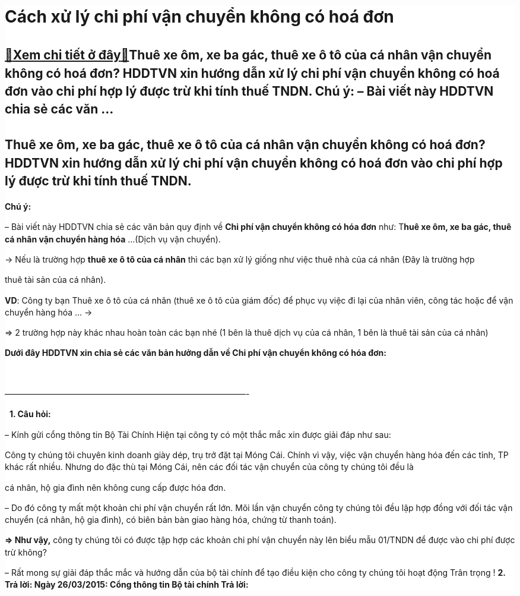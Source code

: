 Cách xử lý chi phí vận chuyển không có hoá đơn
======================================================

[:gift:Xem chi tiết ở đây:gift:](https://hddtvn.com/cach-xu%cc%89-ly-chi-phi-va%cc%a3n-chuye%cc%89n-khong-co-hoa-don/)Thuê xe ôm, xe ba gác, thuê xe ô tô của cá nhân vận chuyển không có hoá đơn? HDDTVN xin hướng dẫn xử lý chi phí vận chuyển không có hoá đơn vào chi phí hợp lý được trừ khi tính thuế TNDN. Chú ý: – Bài viết này HDDTVN chia sẻ các văn …
-----------------------------------------------------------------------------------------------------------------------------------------------------------------------------------------------------------------------------------------------------------------



Thuê xe ôm, xe ba gác, thuê xe ô tô của cá nhân vận chuyển không có hoá đơn? HDDTVN xin hướng dẫn xử lý chi phí vận chuyển không có hoá đơn vào chi phí hợp lý được trừ khi tính thuế TNDN.
--------------------------------------------------------------------------------------------------------------------------------------------------------------------------------------------------------------------


**Chú ý:**  

– Bài viết này HDDTVN chia sẻ các văn bản quy định về **Chi phí vận chuyển không có hóa đơn** như: T**huê xe ôm, xe ba gác, thuê cá nhân vận chuyển hàng hóa** …(Dịch vụ vận chuyển).


-> Nếu là trường hợp **thuê xe ô tô của cá nhân** thì các bạn xử lý giống như việc thuê nhà của cá nhân (Đây là trường hợp 

thuê tài sản của cá nhân).  

**VD**: Công ty bạn Thuê xe ô tô của cá nhân (thuê xe ô tô của giám đốc) để phục vụ việc đi lại của nhân viên, công tác hoặc để vận chuyển hàng hóa … ->   

=> 2 trường hợp này khác nhau hoàn toàn các bạn nhé (1 bên là thuê dịch vụ của cá nhân, 1 bên là thuê tài sản của cá nhân)

**Dưới đây HDDTVN xin chia sẻ các văn bản hưởng dẫn về Chi phí vận chuyển không có hóa đơn:**  

  



 —————————————————————————————-  

  
**1. Câu hỏi:**


– Kính gửi cổng thông tin Bộ Tài Chính Hiện tại công ty có một thắc mắc xin được giải đáp như sau:


Công ty chúng tôi chuyên kinh doanh giày dép, trụ trở đặt tại Móng Cái. Chính vì vậy, việc vận chuyển hàng hóa đến các tỉnh, TP khác rất nhiều. Nhưng do đặc thù tại Móng Cái, nên các đối tác vận chuyển của công ty chúng tôi đều là 

cá nhân, hộ gia đình nên không cung cấp được hóa đơn.  

– Do đó công ty mất một khoản chi phí vận chuyển rất lớn. Mõi lần vận chuyển công ty chúng tôi đều lập hợp đồng với đối tác vận chuyển (cá nhân, hộ gia đình), có biên bản bàn giao hàng hóa, chứng từ thanh toán).  

**=> Như vậy,** công ty chúng tôi có được tập hợp các khoản chi phí vận chuyển này lên biểu mẫu 01/TNDN để được vào chi phí được trừ không?  

– Rất mong sự giải đáp thắc mắc và hướng dẫn của bộ tài chính để tạo điều kiện cho công ty chúng tôi hoạt động Trân trọng !
**2. Trả lời: Ngày 26/03/2015: Cổng thông tin Bộ tài chính Trả lời:**
